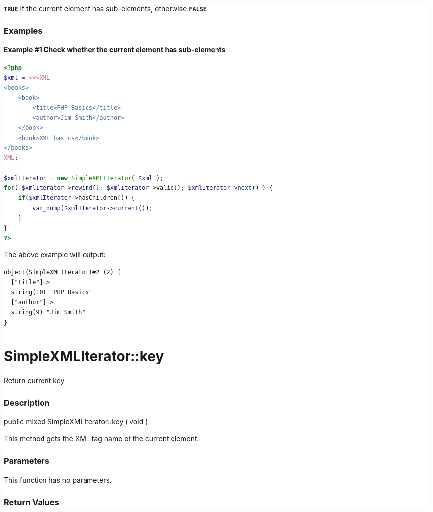 **`TRUE`** if the current element has sub-elements, otherwise
**`FALSE`**

### Examples

**Example \#1 Check whether the current element has sub-elements**

``` php
<?php
$xml = <<<XML
<books>
    <book>
        <title>PHP Basics</title>
        <author>Jim Smith</author>
    </book>
    <book>XML basics</book>
</books>
XML;

$xmlIterator = new SimpleXMLIterator( $xml );
for( $xmlIterator->rewind(); $xmlIterator->valid(); $xmlIterator->next() ) {
    if($xmlIterator->hasChildren()) {
        var_dump($xmlIterator->current());
    }
}
?>
```

The above example will output:

    object(SimpleXMLIterator)#2 (2) {
      ["title"]=>
      string(10) "PHP Basics"
      ["author"]=>
      string(9) "Jim Smith"
    }

SimpleXMLIterator::key
======================

Return current key

### Description

<span class="modifier">public</span> <span class="type">mixed</span>
<span class="methodname">SimpleXMLIterator::key</span> ( <span
class="methodparam">void</span> )

This method gets the XML tag name of the current element.

### Parameters

This function has no parameters.

### Return Values
